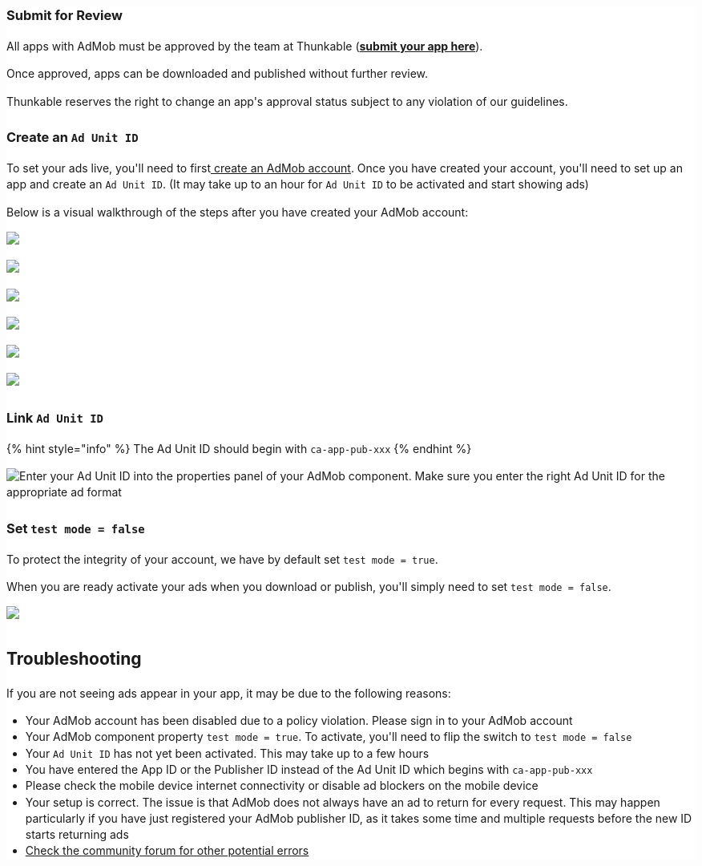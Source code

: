 ### **Submit for Review**

All apps with AdMob must be approved by the team at Thunkable \([**submit your app here**](https://docs.google.com/forms/d/e/1FAIpQLSf3DSZ_Uon406Demqt_pxJb1fiQRc6IT49CYf19bJr8VG40SQ/viewform)\).  
  
Once approved, apps can be downloaded and published without further review.

Thunkable reserves the right to change an app's approval status subject to any violation of our guidelines.

### **Create an `Ad Unit ID`**

To set your ads live, you'll need to first[ create an AdMob account](https://admob.google.com/home/). Once you have created your account, you'll need to set up an app and create an `Ad Unit ID`.  \(It may take up to an hour for `Ad Unit ID` to be activated and start showing ads\)

Below is a visual walkthrough of the steps after you have created your AdMob account:

![](.gitbook/assets/thunkable-docs-exhibits-8.png)

![](.gitbook/assets/thunkable-docs-exhibits-3.png)

![](.gitbook/assets/thunkable-docs-exhibits-4.png)

![](.gitbook/assets/thunkable-docs-exhibits-5.png)

![](.gitbook/assets/thunkable-docs-exhibits-6.png)

![](.gitbook/assets/thunkable-docs-exhibits-7.png)

### Link `Ad Unit ID` 

{% hint style="info" %}
The Ad Unit ID should begin with `ca-app-pub-xxx`
{% endhint %}

![Enter your Ad Unit ID into the properties panel of your AdMob component. Make sure you enter the right Ad Unit ID for the appropriate ad format](.gitbook/assets/thunkable-docs-exhibits-13.png)

### Set `test mode = false` 

To protect the integrity of your account, we have by default set `test mode = true`.

When you are ready activate your ads when you download or publish, you'll simply need to set `test mode = false`.

![](.gitbook/assets/thunkable-docs-exhibits-14.png)

## **Troubleshooting**

If you are not seeing ads appear in your app, it may be due to the following reasons:

* Your AdMob account has been disabled due to a policy violation. Please sign in to your AdMob account
* Your AdMob component property `test mode = true`. To activate, you'll need to flip the switch to `test mode = false`
* Your  `Ad Unit ID` has not yet been activated. This may take up to a few hours
* You have entered the App ID or the Publisher ID instead of the Ad Unit ID which begins with `ca-app-pub-xxx`
* Please check the mobile device internet connectivity or disable ad blockers on the mobile device
* Your setup is correct. The issue is that AdMob does not always have an ad to return for every request. This may happen particularly if you have just registered your AdMob publisher ID, as it takes some time and multiple requests before the new ID starts returning ads
* [Check the community forum for other potential errors](https://community.thunkable.com/)
